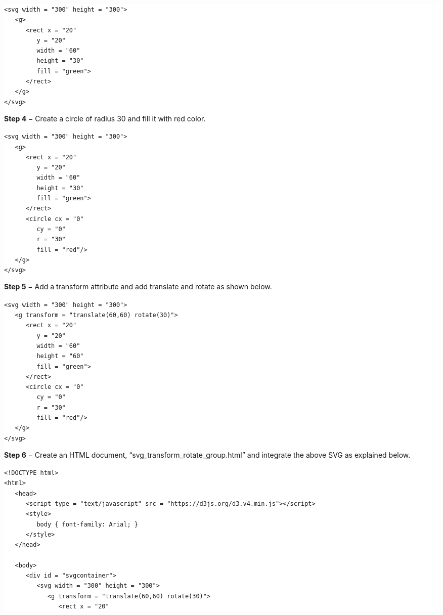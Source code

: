 ```
<svg width = "300" height = "300">
   <g>
      <rect x = "20" 
         y = "20" 
         width = "60" 
         height = "30" 
         fill = "green">
      </rect>
   </g>
</svg>
```
**Step 4** − Create a circle of radius 30 and fill it with red color.

```
<svg width = "300" height = "300">
   <g>
      <rect x = "20" 
         y = "20" 
         width = "60" 
         height = "30" 
         fill = "green">
      </rect>
      <circle cx = "0" 
         cy = "0" 
         r = "30" 
         fill = "red"/>
   </g>
</svg>
```
**Step 5** − Add a transform attribute and add translate and rotate as shown below.

```
<svg width = "300" height = "300">
   <g transform = "translate(60,60) rotate(30)">
      <rect x = "20" 
         y = "20" 
         width = "60" 
         height = "60" 
         fill = "green">
      </rect>
      <circle cx = "0" 
         cy = "0" 
         r = "30" 
         fill = "red"/>
   </g>
</svg>
```
**Step 6** − Create an HTML document, “svg_transform_rotate_group.html” and integrate the above SVG as explained below.

```
<!DOCTYPE html>
<html>
   <head>
      <script type = "text/javascript" src = "https://d3js.org/d3.v4.min.js"></script>
      <style>
         body { font-family: Arial; }
      </style>
   </head>

   <body>
      <div id = "svgcontainer">
         <svg width = "300" height = "300">
            <g transform = "translate(60,60) rotate(30)">
               <rect x = "20" 
```